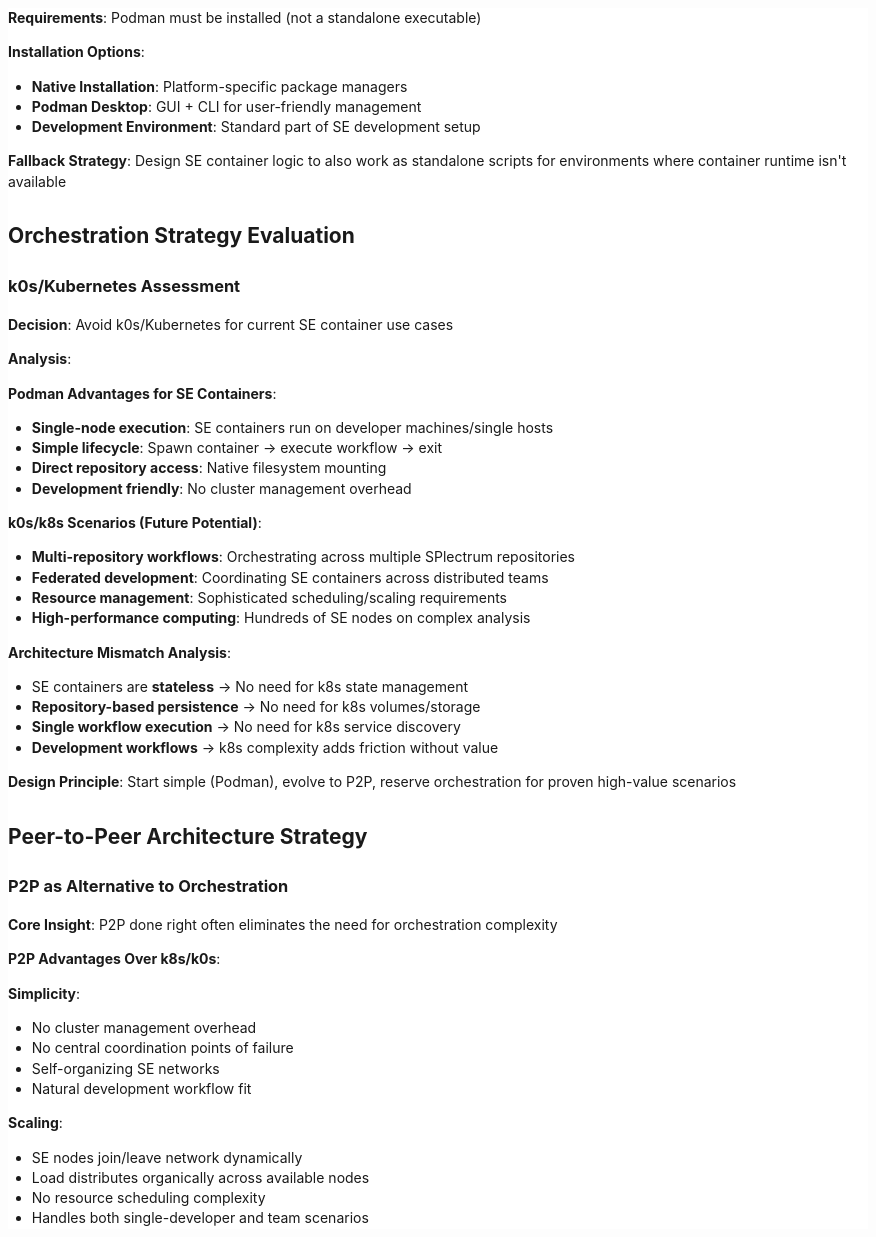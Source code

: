 **Requirements**: Podman must be installed (not a standalone executable)

**Installation Options**:
- **Native Installation**: Platform-specific package managers
- **Podman Desktop**: GUI + CLI for user-friendly management
- **Development Environment**: Standard part of SE development setup

**Fallback Strategy**: Design SE container logic to also work as standalone scripts for environments where container runtime isn't available

## Orchestration Strategy Evaluation

### k0s/Kubernetes Assessment

**Decision**: Avoid k0s/Kubernetes for current SE container use cases

**Analysis**:

**Podman Advantages for SE Containers**:
- **Single-node execution**: SE containers run on developer machines/single hosts
- **Simple lifecycle**: Spawn container → execute workflow → exit
- **Direct repository access**: Native filesystem mounting
- **Development friendly**: No cluster management overhead

**k0s/k8s Scenarios (Future Potential)**:
- **Multi-repository workflows**: Orchestrating across multiple SPlectrum repositories
- **Federated development**: Coordinating SE containers across distributed teams
- **Resource management**: Sophisticated scheduling/scaling requirements
- **High-performance computing**: Hundreds of SE nodes on complex analysis

**Architecture Mismatch Analysis**:
- SE containers are **stateless** → No need for k8s state management
- **Repository-based persistence** → No need for k8s volumes/storage
- **Single workflow execution** → No need for k8s service discovery
- **Development workflows** → k8s complexity adds friction without value

**Design Principle**: Start simple (Podman), evolve to P2P, reserve orchestration for proven high-value scenarios

## Peer-to-Peer Architecture Strategy

### P2P as Alternative to Orchestration

**Core Insight**: P2P done right often eliminates the need for orchestration complexity

**P2P Advantages Over k8s/k0s**:

**Simplicity**:
- No cluster management overhead
- No central coordination points of failure  
- Self-organizing SE networks
- Natural development workflow fit

**Scaling**:
- SE nodes join/leave network dynamically
- Load distributes organically across available nodes
- No resource scheduling complexity
- Handles both single-developer and team scenarios
